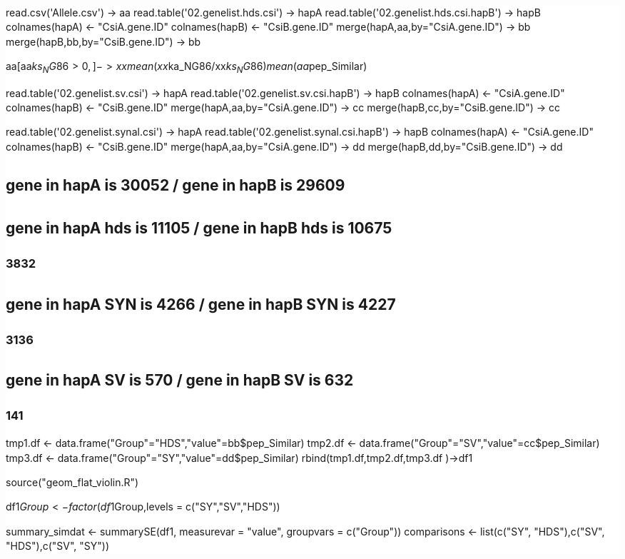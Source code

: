 read.csv('Allele.csv') -> aa
read.table('02.genelist.hds.csi') -> hapA
read.table('02.genelist.hds.csi.hapB') -> hapB
colnames(hapA) <- "CsiA.gene.ID"
colnames(hapB) <- "CsiB.gene.ID"
merge(hapA,aa,by="CsiA.gene.ID") -> bb
merge(hapB,bb,by="CsiB.gene.ID") -> bb



aa[aa$ks_NG86>0,] -> xx
mean(xx$ka_NG86/xx$ks_NG86)
mean(aa$pep_Similar)

read.table('02.genelist.sv.csi') -> hapA
read.table('02.genelist.sv.csi.hapB') -> hapB
colnames(hapA) <- "CsiA.gene.ID"
colnames(hapB) <- "CsiB.gene.ID"
merge(hapA,aa,by="CsiA.gene.ID") -> cc
merge(hapB,cc,by="CsiB.gene.ID") -> cc


read.table('02.genelist.synal.csi') -> hapA
read.table('02.genelist.synal.csi.hapB') -> hapB
colnames(hapA) <- "CsiA.gene.ID"
colnames(hapB) <- "CsiB.gene.ID"
merge(hapA,aa,by="CsiA.gene.ID") -> dd
merge(hapB,dd,by="CsiB.gene.ID") -> dd

## gene in hapA is 30052 / gene in hapB is 29609
## gene in hapA hds is  11105 / gene in hapB hds is 10675
### 3832

## gene in hapA SYN is  4266 / gene in hapB SYN is 4227
### 3136

## gene in hapA SV is  570 / gene in hapB SV is 632
### 141

tmp1.df <- data.frame("Group"="HDS","value"=bb$pep_Similar)
tmp2.df <- data.frame("Group"="SV","value"=cc$pep_Similar)
tmp3.df <- data.frame("Group"="SY","value"=dd$pep_Similar)
rbind(tmp1.df,tmp2.df,tmp3.df )->df1

source("geom_flat_violin.R")

df1$Group <- factor(df1$Group,levels = c("SY","SV","HDS"))

summary_simdat <- summarySE(df1, measurevar = "value",
                            groupvars = c("Group"))
comparisons <- list(c("SY", "HDS"),c("SV", "HDS"),c("SV", "SY"))
